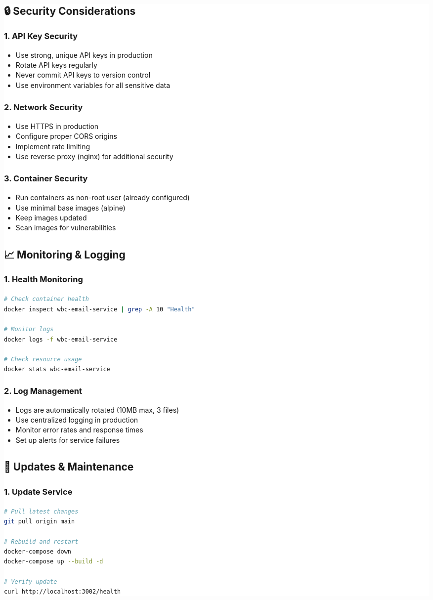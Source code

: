 ## 🔒 **Security Considerations**

### **1. API Key Security**
- Use strong, unique API keys in production
- Rotate API keys regularly
- Never commit API keys to version control
- Use environment variables for all sensitive data

### **2. Network Security**
- Use HTTPS in production
- Configure proper CORS origins
- Implement rate limiting
- Use reverse proxy (nginx) for additional security

### **3. Container Security**
- Run containers as non-root user (already configured)
- Use minimal base images (alpine)
- Keep images updated
- Scan images for vulnerabilities

## 📈 **Monitoring & Logging**

### **1. Health Monitoring**
```bash
# Check container health
docker inspect wbc-email-service | grep -A 10 "Health"

# Monitor logs
docker logs -f wbc-email-service

# Check resource usage
docker stats wbc-email-service
```

### **2. Log Management**
- Logs are automatically rotated (10MB max, 3 files)
- Use centralized logging in production
- Monitor error rates and response times
- Set up alerts for service failures

## 🔄 **Updates & Maintenance**

### **1. Update Service**
```bash
# Pull latest changes
git pull origin main

# Rebuild and restart
docker-compose down
docker-compose up --build -d

# Verify update
curl http://localhost:3002/health
```
